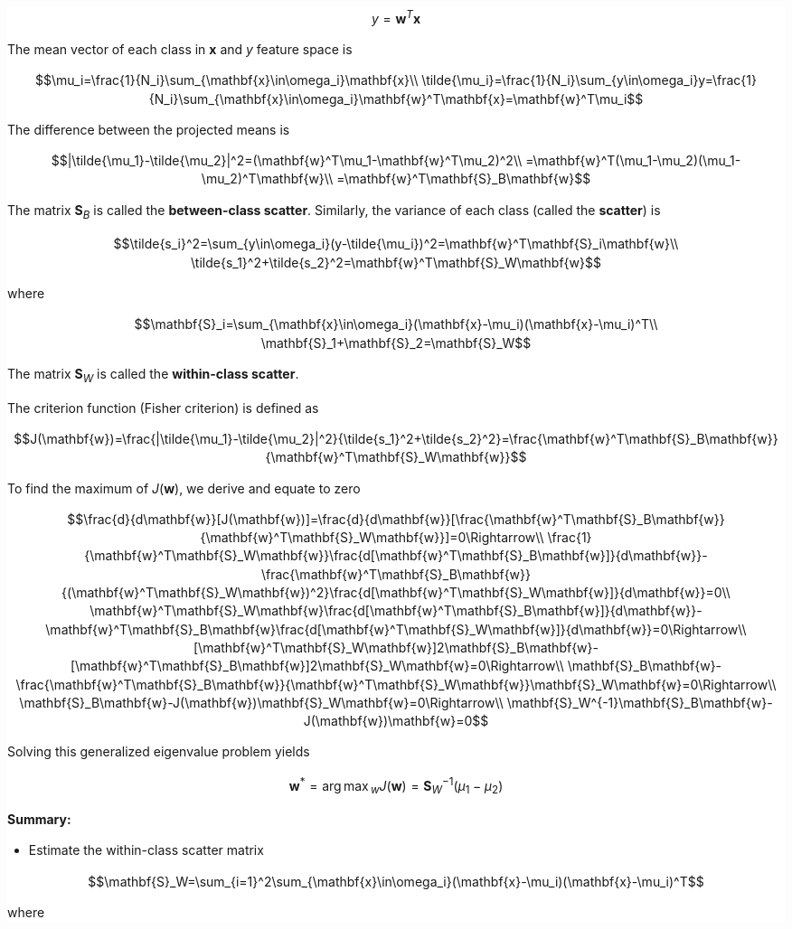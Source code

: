 $$y=\mathbf{w}^T\mathbf{x}$$

The mean vector of each class in $\mathbf{x}$ and $y$ feature space is

$$\mu_i=\frac{1}{N_i}\sum_{\mathbf{x}\in\omega_i}\mathbf{x}\\
\tilde{\mu_i}=\frac{1}{N_i}\sum_{y\in\omega_i}y=\frac{1}{N_i}\sum_{\mathbf{x}\in\omega_i}\mathbf{w}^T\mathbf{x}=\mathbf{w}^T\mu_i$$

The difference between the projected means is

$$|\tilde{\mu_1}-\tilde{\mu_2}|^2=(\mathbf{w}^T\mu_1-\mathbf{w}^T\mu_2)^2\\
=\mathbf{w}^T(\mu_1-\mu_2)(\mu_1-\mu_2)^T\mathbf{w}\\
=\mathbf{w}^T\mathbf{S}_B\mathbf{w}$$

The matrix $\mathbf{S}_B$ is called the **between-class scatter**. Similarly, the variance of each class (called the **scatter**) is

$$\tilde{s_i}^2=\sum_{y\in\omega_i}(y-\tilde{\mu_i})^2=\mathbf{w}^T\mathbf{S}_i\mathbf{w}\\
\tilde{s_1}^2+\tilde{s_2}^2=\mathbf{w}^T\mathbf{S}_W\mathbf{w}$$

where

$$\mathbf{S}_i=\sum_{\mathbf{x}\in\omega_i}(\mathbf{x}-\mu_i)(\mathbf{x}-\mu_i)^T\\
\mathbf{S}_1+\mathbf{S}_2=\mathbf{S}_W$$

The matrix $\mathbf{S}_W$ is called the **within-class scatter**.

The criterion function (Fisher criterion) is defined as

$$J(\mathbf{w})=\frac{|\tilde{\mu_1}-\tilde{\mu_2}|^2}{\tilde{s_1}^2+\tilde{s_2}^2}=\frac{\mathbf{w}^T\mathbf{S}_B\mathbf{w}}{\mathbf{w}^T\mathbf{S}_W\mathbf{w}}$$

To find the maximum of $J(\mathbf{w})$, we derive and equate to zero

$$\frac{d}{d\mathbf{w}}[J(\mathbf{w})]=\frac{d}{d\mathbf{w}}[\frac{\mathbf{w}^T\mathbf{S}_B\mathbf{w}}{\mathbf{w}^T\mathbf{S}_W\mathbf{w}}]=0\Rightarrow\\
\frac{1}{\mathbf{w}^T\mathbf{S}_W\mathbf{w}}\frac{d[\mathbf{w}^T\mathbf{S}_B\mathbf{w}]}{d\mathbf{w}}-\frac{\mathbf{w}^T\mathbf{S}_B\mathbf{w}}{(\mathbf{w}^T\mathbf{S}_W\mathbf{w})^2}\frac{d[\mathbf{w}^T\mathbf{S}_W\mathbf{w}]}{d\mathbf{w}}=0\\
\mathbf{w}^T\mathbf{S}_W\mathbf{w}\frac{d[\mathbf{w}^T\mathbf{S}_B\mathbf{w}]}{d\mathbf{w}}-\mathbf{w}^T\mathbf{S}_B\mathbf{w}\frac{d[\mathbf{w}^T\mathbf{S}_W\mathbf{w}]}{d\mathbf{w}}=0\Rightarrow\\
[\mathbf{w}^T\mathbf{S}_W\mathbf{w}]2\mathbf{S}_B\mathbf{w}-[\mathbf{w}^T\mathbf{S}_B\mathbf{w}]2\mathbf{S}_W\mathbf{w}=0\Rightarrow\\
\mathbf{S}_B\mathbf{w}-\frac{\mathbf{w}^T\mathbf{S}_B\mathbf{w}}{\mathbf{w}^T\mathbf{S}_W\mathbf{w}}\mathbf{S}_W\mathbf{w}=0\Rightarrow\\
\mathbf{S}_B\mathbf{w}-J(\mathbf{w})\mathbf{S}_W\mathbf{w}=0\Rightarrow\\
\mathbf{S}_W^{-1}\mathbf{S}_B\mathbf{w}-J(\mathbf{w})\mathbf{w}=0$$

Solving this generalized eigenvalue problem yields

$$\mathbf{w}^*={\arg\max}_wJ(\mathbf{w})=\mathbf{S}_W^{-1}(\mu_1-\mu_2)$$

**Summary:**

 - Estimate the within-class scatter matrix

$$\mathbf{S}_W=\sum_{i=1}^2\sum_{\mathbf{x}\in\omega_i}(\mathbf{x}-\mu_i)(\mathbf{x}-\mu_i)^T$$

where
